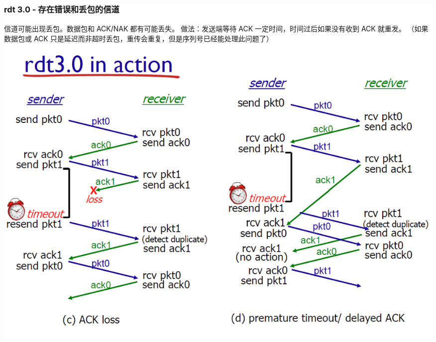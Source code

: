 ### rdt 3.0 - 存在错误和丢包的信道

信道可能出现丢包。数据包和 ACK/NAK 都有可能丢失。
做法：发送端等待 ACK 一定时间，时间过后如果没有收到 ACK 就重发。
（如果数据包或 ACK 只是延迟而非超时丢包，重传会重复，但是序列号已经能处理此问题了）
![](p/ipn-w1/assets/Pasted%20image%2020240312143339.png)
